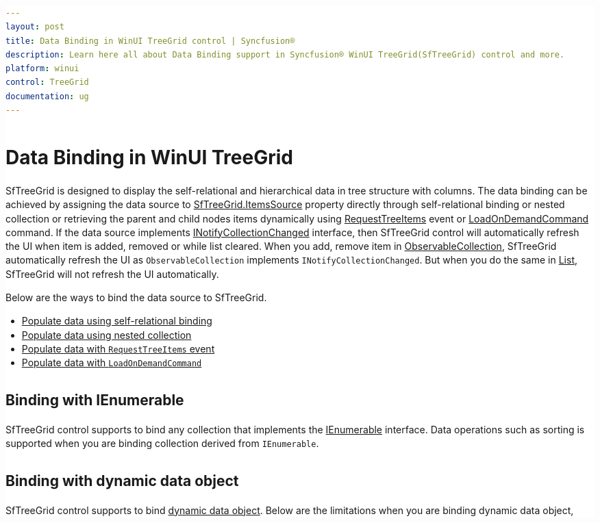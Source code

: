 ```yaml
---
layout: post
title: Data Binding in WinUI TreeGrid control | Syncfusion®
description: Learn here all about Data Binding support in Syncfusion® WinUI TreeGrid(SfTreeGrid) control and more.
platform: winui
control: TreeGrid
documentation: ug
---
```


# Data Binding in WinUI TreeGrid

SfTreeGrid is designed to display the self-relational and hierarchical data in tree structure with columns. The data binding can be achieved by assigning the data source to [SfTreeGrid.ItemsSource](https://help.syncfusion.com/cr/winui/Syncfusion.UI.Xaml.TreeGrid.SfTreeGrid.html#Syncfusion_UI_Xaml_TreeGrid_SfTreeGrid_ItemsSource) property directly through self-relational binding or nested collection or retrieving the parent and child nodes items dynamically using [RequestTreeItems](https://help.syncfusion.com/cr/winui/Syncfusion.UI.Xaml.TreeGrid.SfTreeGrid.html#Syncfusion_UI_Xaml_TreeGrid_SfTreeGrid_RequestTreeItems) event or [LoadOnDemandCommand](https://help.syncfusion.com/cr/winui/Syncfusion.UI.Xaml.TreeGrid.SfTreeGrid.html#Syncfusion_UI_Xaml_TreeGrid_SfTreeGrid_LoadOnDemandCommand) command.
If the data source implements [INotifyCollectionChanged](https://msdn.microsoft.com/en-us/library/system.collections.specialized.inotifycollectionchanged.aspx) interface, then SfTreeGrid control will automatically refresh the UI when item is added, removed or while list cleared. When you add, remove item in [ObservableCollection](https://msdn.microsoft.com/en-us/library/ms668604.aspx), SfTreeGrid automatically refresh the UI as `ObservableCollection` implements `INotifyCollectionChanged`. But when you do the same in [List](https://msdn.microsoft.com/en-us/library/6sh2ey19.aspx), SfTreeGrid will not refresh the UI automatically.

Below are the ways to bind the data source to SfTreeGrid.

* [Populate data using self-relational binding](https://help.syncfusion.com/winui/treegrid/getting-started#binding-self-relational-data-in-sftreegrid)
* [Populate data using nested collection](https://help.syncfusion.com/winui/treegrid/getting-started#binding-nested-collection-with-sftreegrid)
* [Populate data with `RequestTreeItems` event](https://help.syncfusion.com/winui/treegrid/load-on-demand#load-on-demand-using-event)
* [Populate data with `LoadOnDemandCommand`](https://help.syncfusion.com/winui/treegrid/load-on-demand#load-on-demand-using-command)

## Binding with IEnumerable

SfTreeGrid control supports to bind any collection that implements the [IEnumerable](https://msdn.microsoft.com/en-us/library/system.collections.ienumerable) interface. Data operations such as sorting is supported when you are binding collection derived from `IEnumerable`.

## Binding with dynamic data object

SfTreeGrid control supports to bind [dynamic data object](https://msdn.microsoft.com/en-us/library/system.dynamic). Below are the limitations when you are binding dynamic data object,
